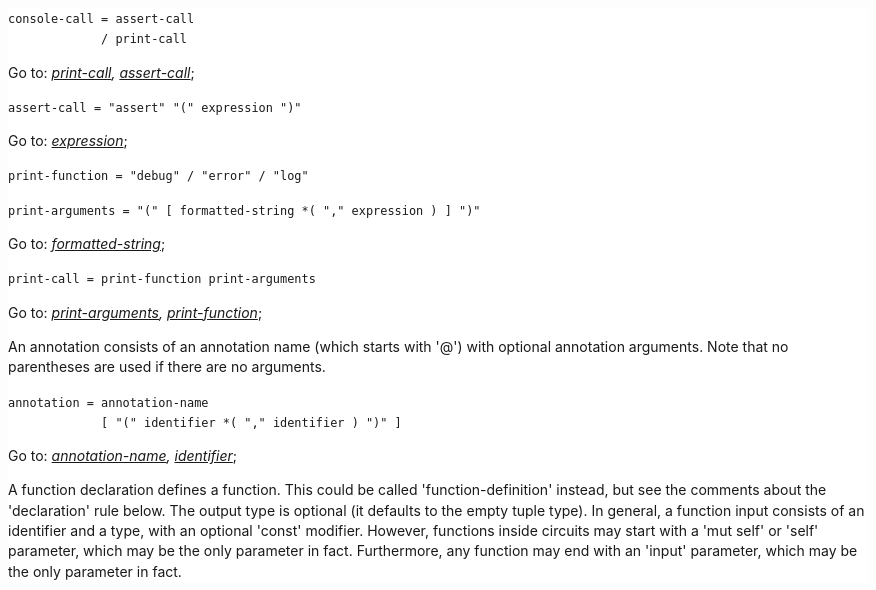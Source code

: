 
<a name="console-call"></a>
```abnf
console-call = assert-call
             / print-call
```

Go to: _[print-call](#user-content-print-call), [assert-call](#user-content-assert-call)_;


<a name="assert-call"></a>
```abnf
assert-call = "assert" "(" expression ")"
```

Go to: _[expression](#user-content-expression)_;


<a name="print-function"></a>
```abnf
print-function = "debug" / "error" / "log"
```

<a name="print-arguments"></a>
```abnf
print-arguments = "(" [ formatted-string *( "," expression ) ] ")"
```

Go to: _[formatted-string](#user-content-formatted-string)_;


<a name="print-call"></a>
```abnf
print-call = print-function print-arguments
```

Go to: _[print-arguments](#user-content-print-arguments), [print-function](#user-content-print-function)_;


An annotation consists of an annotation name (which starts with '@')
with optional annotation arguments.
Note that no parentheses are used if there are no arguments.

<a name="annotation"></a>
```abnf
annotation = annotation-name
             [ "(" identifier *( "," identifier ) ")" ]
```

Go to: _[annotation-name](#user-content-annotation-name), [identifier](#user-content-identifier)_;


A function declaration defines a function.
This could be called 'function-definition' instead,
but see the comments about the 'declaration' rule below.
The output type is optional (it defaults to the empty tuple type).
In general, a function input consists of an identifier and a type,
with an optional 'const' modifier.
However, functions inside circuits
may start with a 'mut self' or 'self' parameter,
which may be the only parameter in fact.
Furthermore, any function may end with an 'input' parameter,
which may be the only parameter in fact.
